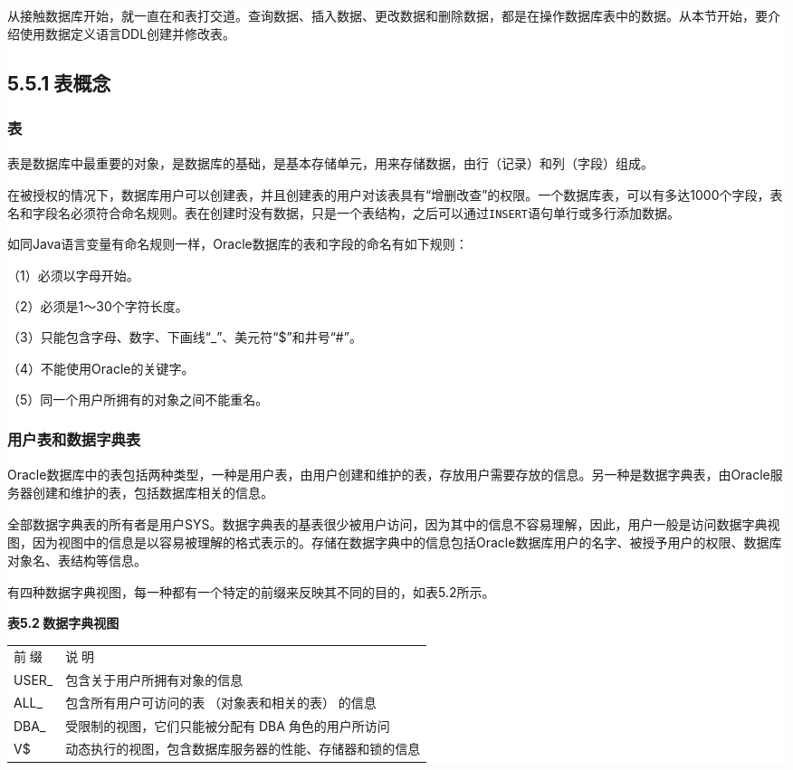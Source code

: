 从接触数据库开始，就一直在和表打交道。查询数据、插入数据、更改数据和删除数据，都是在操作数据库表中的数据。从本节开始，要介绍使用数据定义语言DDL创建并修改表。


## 5.5.1  表概念 ##

### 表 ###

表是数据库中最重要的对象，是数据库的基础，是基本存储单元，用来存储数据，由行（记录）和列（字段）组成。

在被授权的情况下，数据库用户可以创建表，并且创建表的用户对该表具有“增删改查”的权限。一个数据库表，可以有多达1000个字段，表名和字段名必须符合命名规则。表在创建时没有数据，只是一个表结构，之后可以通过`INSERT`语句单行或多行添加数据。 

如同Java语言变量有命名规则一样，Oracle数据库的表和字段的命名有如下规则：

（1）必须以字母开始。

（2）必须是1～30个字符长度。

（3）只能包含字母、数字、下画线“_”、美元符“$”和井号“#”。

（4）不能使用Oracle的关键字。

（5）同一个用户所拥有的对象之间不能重名。


### 用户表和数据字典表 ###

Oracle数据库中的表包括两种类型，一种是用户表，由用户创建和维护的表，存放用户需要存放的信息。另一种是数据字典表，由Oracle服务器创建和维护的表，包括数据库相关的信息。

全部数据字典表的所有者是用户SYS。数据字典表的基表很少被用户访问，因为其中的信息不容易理解，因此，用户一般是访问数据字典视图，因为视图中的信息是以容易被理解的格式表示的。存储在数据字典中的信息包括Oracle数据库用户的名字、被授予用户的权限、数据库对象名、表结构等信息。

有四种数据字典视图，每一种都有一个特定的前缀来反映其不同的目的，如表5.2所示。

**表5.2  数据字典视图**

<table>
   <tr>
      <td>前    缀</td>
      <td>说    明</td>
   </tr>
   <tr>
      <td>USER_ </td>
      <td>包含关于用户所拥有对象的信息</td>
   </tr>
   <tr>
      <td>ALL_ </td>
      <td>包含所有用户可访问的表 （对象表和相关的表） 的信息</td>
   </tr>
   <tr>
      <td>DBA_ </td>
      <td>受限制的视图，它们只能被分配有 DBA 角色的用户所访问</td>
   </tr>
   <tr>
      <td>V$ </td>
      <td>动态执行的视图，包含数据库服务器的性能、存储器和锁的信息</td>
   </tr>
</table>
